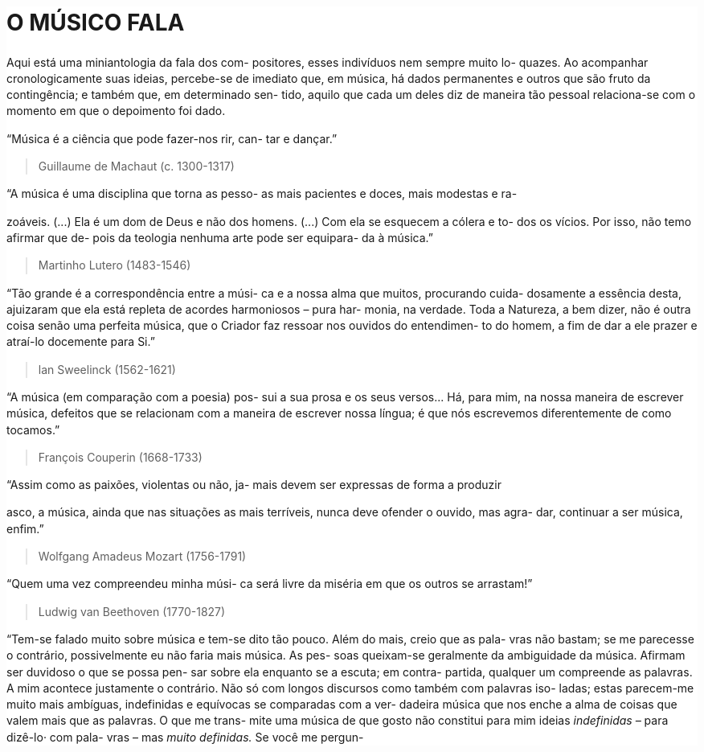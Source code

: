O MÚSICO FALA
=============

Aqui está uma miniantologia da fala dos com- positores, esses indivíduos
nem sempre muito lo- quazes. Ao acompanhar cronologicamente suas ideias,
percebe-se de imediato que, em música, há dados permanentes e outros que
são fruto da contingência; e também que, em determinado sen- tido,
aquilo que cada um deles diz de maneira tão pessoal relaciona-se com o
momento em que o depoimento foi dado.

“Música é a ciência que pode fazer-nos rir, can- tar e dançar.”

> Guillaume de Machaut (c. 1300-1317)

“A música é uma disciplina que torna as pesso- as mais pacientes e
doces, mais modestas e ra-

zoáveis. (...) Ela é um dom de Deus e não dos homens. (...) Com ela se
esquecem a cólera e to- dos os vícios. Por isso, não temo afirmar que
de- pois da teologia nenhuma arte pode ser equipara- da à música.”

> Martinho Lutero (1483-1546)

“Tão grande é a correspondência entre a músi- ca e a nossa alma que
muitos, procurando cuida- dosamente a essência desta, ajuizaram que ela
está repleta de acordes harmoniosos – pura har- monia, na verdade. Toda
a Natureza, a bem dizer, não é outra coisa senão uma perfeita música,
que o Criador faz ressoar nos ouvidos do entendimen- to do homem, a fim
de dar a ele prazer e atraí-lo docemente para Si.”

> lan Sweelinck (1562-1621)

“A música (em comparação com a poesia) pos- sui a sua prosa e os seus
versos... Há, para mim, na nossa maneira de escrever música, defeitos
que se relacionam com a maneira de escrever nossa língua; é que nós
escrevemos diferentemente de como tocamos.”

> François Couperin (1668-1733)

“Assim como as paixões, violentas ou não, ja- mais devem ser expressas
de forma a produzir

asco, a música, ainda que nas situações as mais terríveis, nunca deve
ofender o ouvido, mas agra- dar, continuar a ser música, enfim.”

> Wolfgang Amadeus Mozart (1756-1791)

“Quem uma vez compreendeu minha músi- ca será livre da miséria em que os
outros se arrastam!”

> Ludwig van Beethoven (1770-1827)

“Tem-se falado muito sobre música e tem-se dito tão pouco. Além do mais,
creio que as pala- vras não bastam; se me parecesse o contrário,
possivelmente eu não faria mais música. As pes- soas queixam-se
geralmente da ambiguidade da música. Afirmam ser duvidoso o que se possa
pen- sar sobre ela enquanto se a escuta; em contra- partida, qualquer um
compreende as palavras. A mim acontece justamente o contrário. Não só
com longos discursos como também com palavras iso- ladas; estas
parecem-me muito mais ambíguas, indefinidas e equívocas se comparadas
com a ver- dadeira música que nos enche a alma de coisas que valem mais
que as palavras. O que me trans- mite uma música de que gosto não
constitui para mim ideias *indefinidas –* para dizê-lo· com pala- vras –
mas *muito definidas.* Se você me pergun-
